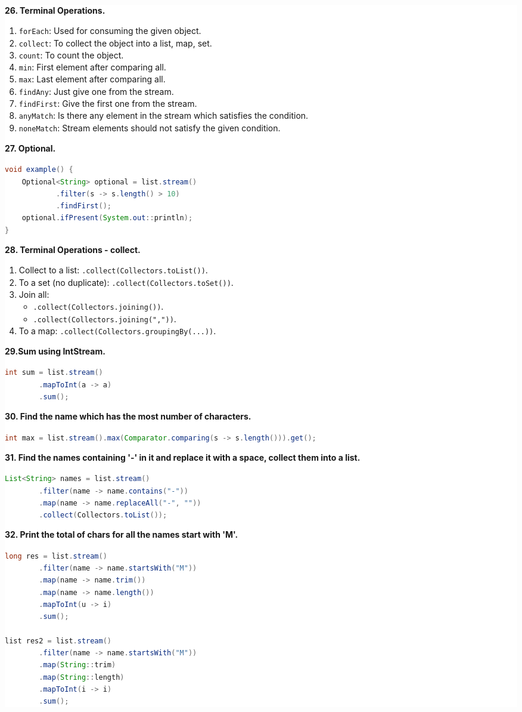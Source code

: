 **26. Terminal Operations.**
1. `forEach`: Used for consuming the given object.
2. `collect`: To collect the object into a list, map, set.
3. `count`: To count the object.
4. `min`: First element after comparing all.
5. `max`: Last element after comparing all.
6. `findAny`: Just give one from the stream.
7. `findFirst`: Give the first one from the stream.
8. `anyMatch`: Is there any element in the stream which satisfies the condition.
9. `noneMatch`: Stream elements should not satisfy the given condition.

**27. Optional.**
```java
void example() {
    Optional<String> optional = list.stream()
            .filter(s -> s.length() > 10)
            .findFirst();
    optional.ifPresent(System.out::println);
}
```

**28. Terminal Operations - collect.**
1. Collect to a list: `.collect(Collectors.toList())`.
2. To a set (no duplicate): `.collect(Collectors.toSet())`.
3. Join all: 
   * `.collect(Collectors.joining())`.
   * `.collect(Collectors.joining(","))`.
4. To a map: `.collect(Collectors.groupingBy(...))`.


**29.Sum using IntStream.**
```java
int sum = list.stream()
        .mapToInt(a -> a)
        .sum();
```

**30. Find the name which has the most number of characters.**
```java
int max = list.stream().max(Comparator.comparing(s -> s.length())).get();
```

**31. Find the names containing '-' in it and replace it with a space, collect them into a list.**
```java
List<String> names = list.stream()
        .filter(name -> name.contains("-"))
        .map(name -> name.replaceAll("-", ""))
        .collect(Collectors.toList());
```

**32. Print the total of chars for all the names start with 'M'.**
```java
long res = list.stream()
        .filter(name -> name.startsWith("M"))
        .map(name -> name.trim())
        .map(name -> name.length())
        .mapToInt(u -> i)
        .sum();

list res2 = list.stream()
        .filter(name -> name.startsWith("M"))
        .map(String::trim)
        .map(String::length)
        .mapToInt(i -> i)
        .sum();
```
